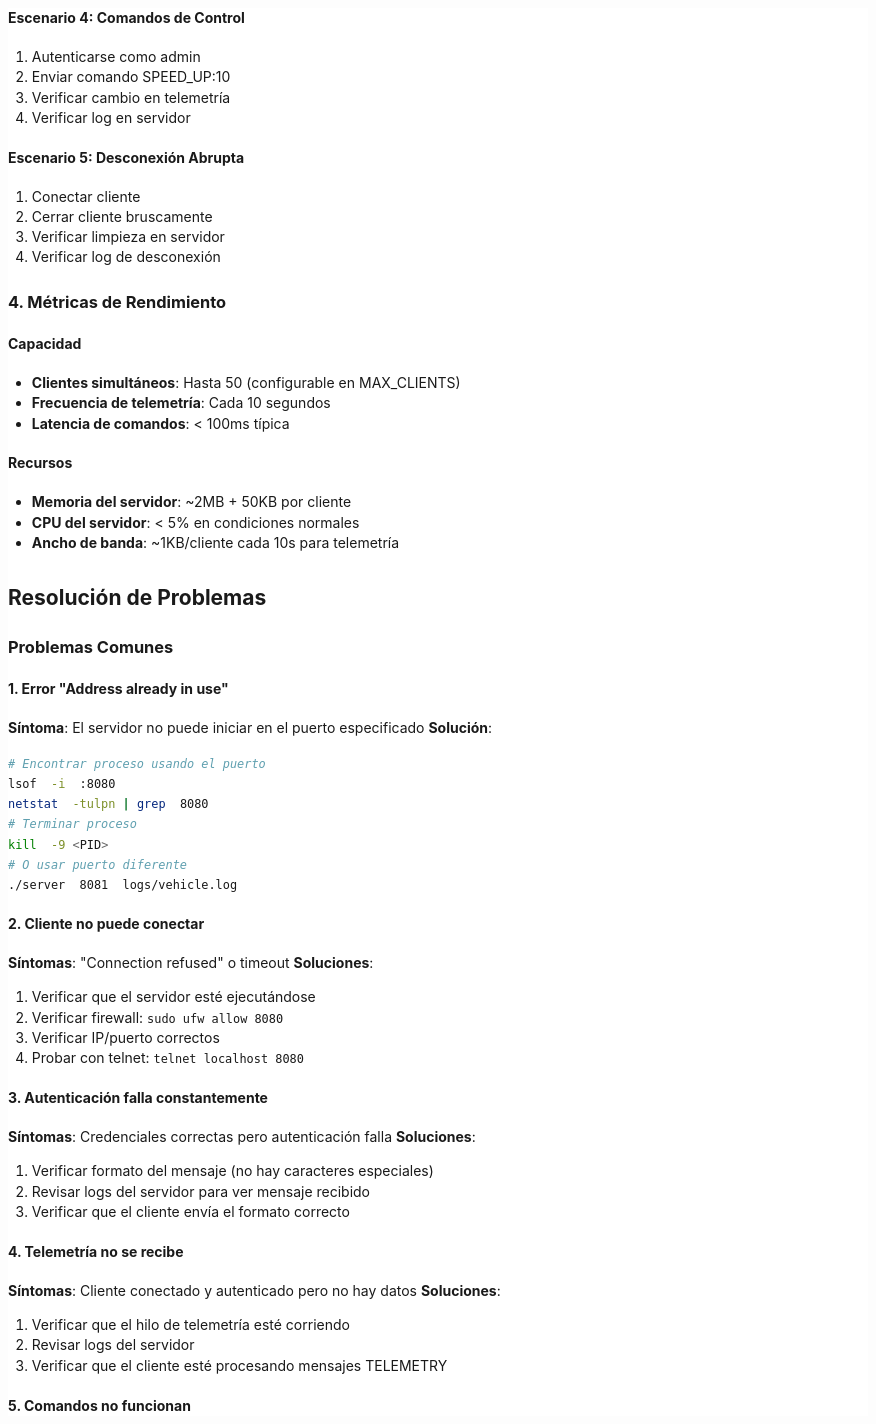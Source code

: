 #### Escenario 4: Comandos de Control

1. Autenticarse como admin
2. Enviar comando SPEED_UP:10
3. Verificar cambio en telemetría
4. Verificar log en servidor

#### Escenario 5: Desconexión Abrupta

1. Conectar cliente
2. Cerrar cliente bruscamente
3. Verificar limpieza en servidor
4. Verificar log de desconexión

### 4. Métricas de Rendimiento
#### Capacidad

-  **Clientes simultáneos**: Hasta 50 (configurable en MAX_CLIENTS)
-  **Frecuencia de telemetría**: Cada 10 segundos
-  **Latencia de comandos**: < 100ms típica
#### Recursos
-  **Memoria del servidor**: ~2MB + 50KB por cliente
-  **CPU del servidor**: < 5% en condiciones normales
-  **Ancho de banda**: ~1KB/cliente cada 10s para telemetría

## Resolución de Problemas

### Problemas Comunes
#### 1. Error "Address already in use"
**Síntoma**: El servidor no puede iniciar en el puerto especificado
**Solución**:

```bash
# Encontrar proceso usando el puerto
lsof  -i  :8080
netstat  -tulpn | grep  8080
# Terminar proceso
kill  -9 <PID>
# O usar puerto diferente
./server  8081  logs/vehicle.log
```
#### 2. Cliente no puede conectar
**Síntomas**: "Connection refused" o timeout
**Soluciones**:
1. Verificar que el servidor esté ejecutándose
2. Verificar firewall: `sudo ufw allow 8080`
3. Verificar IP/puerto correctos
4. Probar con telnet: `telnet localhost 8080`
#### 3. Autenticación falla constantemente
**Síntomas**: Credenciales correctas pero autenticación falla
**Soluciones**:
1. Verificar formato del mensaje (no hay caracteres especiales)
2. Revisar logs del servidor para ver mensaje recibido
3. Verificar que el cliente envía el formato correcto
#### 4. Telemetría no se recibe
**Síntomas**: Cliente conectado y autenticado pero no hay datos
**Soluciones**:
1. Verificar que el hilo de telemetría esté corriendo
2. Revisar logs del servidor
3. Verificar que el cliente esté procesando mensajes TELEMETRY
#### 5. Comandos no funcionan